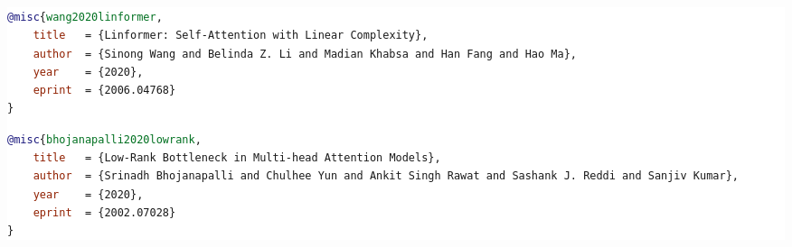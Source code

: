 ```bibtex
@misc{wang2020linformer,
    title   = {Linformer: Self-Attention with Linear Complexity},
    author  = {Sinong Wang and Belinda Z. Li and Madian Khabsa and Han Fang and Hao Ma},
    year    = {2020},
    eprint  = {2006.04768}
}
```

```bibtex
@misc{bhojanapalli2020lowrank,
    title   = {Low-Rank Bottleneck in Multi-head Attention Models},
    author  = {Srinadh Bhojanapalli and Chulhee Yun and Ankit Singh Rawat and Sashank J. Reddi and Sanjiv Kumar},
    year    = {2020},
    eprint  = {2002.07028}
}
```